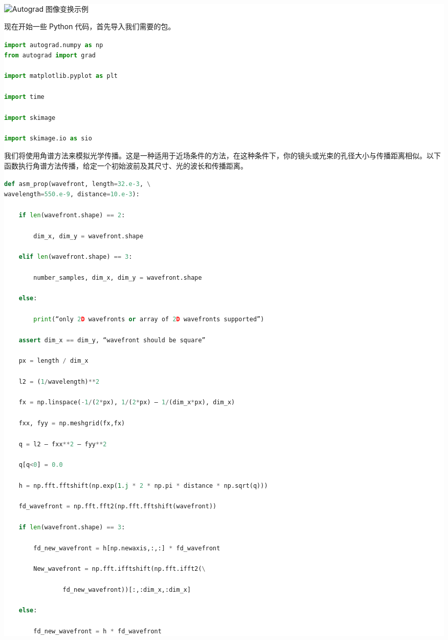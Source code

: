 ![Autograd 图像变换示例](img/a156bf0c62efa17b762b1a91f8b2bc59.png)

现在开始一些 Python 代码，首先导入我们需要的包。

```py
import autograd.numpy as np
from autograd import grad

import matplotlib.pyplot as plt 

import time

import skimage

import skimage.io as sio 
```

我们将使用角谱方法来模拟光学传播。这是一种适用于近场条件的方法，在这种条件下，你的镜头或光束的孔径大小与传播距离相似。以下函数执行角谱方法传播，给定一个初始波前及其尺寸、光的波长和传播距离。

```py
def asm_prop(wavefront, length=32.e-3, \
wavelength=550.e-9, distance=10.e-3):

    if len(wavefront.shape) == 2:

        dim_x, dim_y = wavefront.shape

    elif len(wavefront.shape) == 3:

        number_samples, dim_x, dim_y = wavefront.shape

    else:

        print(“only 2D wavefronts or array of 2D wavefronts supported”)

    assert dim_x == dim_y, “wavefront should be square”

    px = length / dim_x

    l2 = (1/wavelength)**2

    fx = np.linspace(-1/(2*px), 1/(2*px) – 1/(dim_x*px), dim_x)

    fxx, fyy = np.meshgrid(fx,fx)

    q = l2 – fxx**2 – fyy**2

    q[q<0] = 0.0

    h = np.fft.fftshift(np.exp(1.j * 2 * np.pi * distance * np.sqrt(q)))

    fd_wavefront = np.fft.fft2(np.fft.fftshift(wavefront))

    if len(wavefront.shape) == 3:

        fd_new_wavefront = h[np.newaxis,:,:] * fd_wavefront

        New_wavefront = np.fft.ifftshift(np.fft.ifft2(\

                fd_new_wavefront))[:,:dim_x,:dim_x]

    else:

        fd_new_wavefront = h * fd_wavefront

```